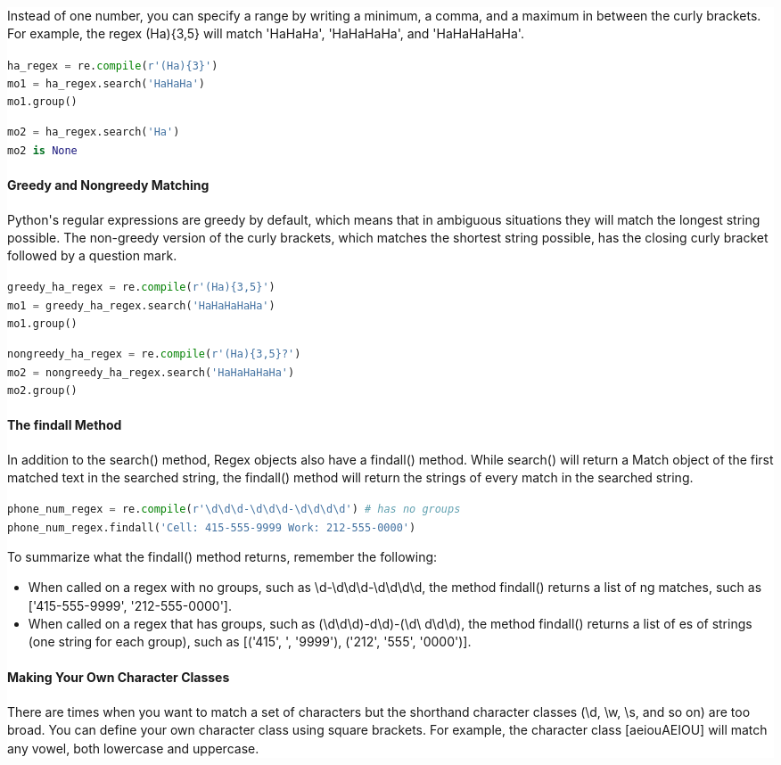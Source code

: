 Instead of one number, you can specify a range by writing a minimum, a comma, and a maximum in between the curly brackets. For example, the regex (Ha){3,5} will match 'HaHaHa', 'HaHaHaHa', and 'HaHaHaHaHa'.

```python
ha_regex = re.compile(r'(Ha){3}')
mo1 = ha_regex.search('HaHaHa')
mo1.group()
```

```python
mo2 = ha_regex.search('Ha')
mo2 is None
```

#### Greedy and Nongreedy Matching

Python's regular expressions are greedy by default, which means that in ambiguous situations they will match the longest string possible. The non-greedy version of the curly brackets, which matches the shortest string possible, has the closing curly bracket followed by a question mark.

```python
greedy_ha_regex = re.compile(r'(Ha){3,5}')
mo1 = greedy_ha_regex.search('HaHaHaHaHa')
mo1.group()
```

```python
nongreedy_ha_regex = re.compile(r'(Ha){3,5}?')
mo2 = nongreedy_ha_regex.search('HaHaHaHaHa')
mo2.group()
```

#### The findall Method

In addition to the search() method, Regex objects also have a findall() method. While search() will return a Match object of the first matched text in the searched string, the findall() method will return the strings of every match in the searched string.

```python
phone_num_regex = re.compile(r'\d\d\d-\d\d\d-\d\d\d\d') # has no groups
phone_num_regex.findall('Cell: 415-555-9999 Work: 212-555-0000')
```

To summarize what the findall() method returns, remember the following:

* When called on a regex with no groups, such as \d-\d\d\d-\d\d\d\d, the method findall() returns a list of ng matches, such as \['415-555-9999', '212-555-0000'].
* When called on a regex that has groups, such as (\d\d\d)-d\d)-(\d\ d\d\d), the method findall() returns a list of es of strings (one string for each group), such as \[('415', ', '9999'), ('212', '555', '0000')].

#### Making Your Own Character Classes

There are times when you want to match a set of characters but the shorthand character classes (\d, \w, \s, and so on) are too broad. You can define your own character class using square brackets. For example, the character class \[aeiouAEIOU] will match any vowel, both lowercase and uppercase.
